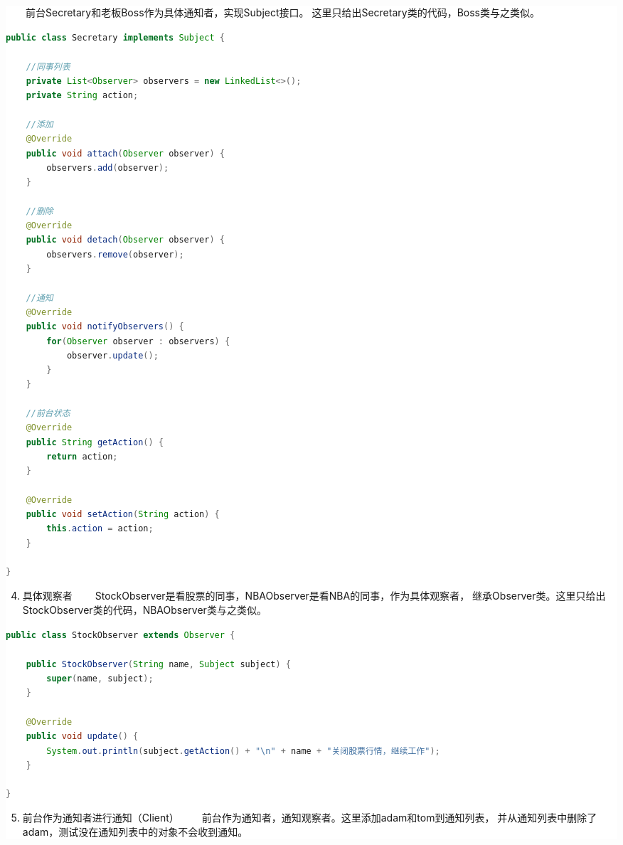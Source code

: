 　　前台Secretary和老板Boss作为具体通知者，实现Subject接口。
这里只给出Secretary类的代码，Boss类与之类似。

```java
public class Secretary implements Subject {

    //同事列表
    private List<Observer> observers = new LinkedList<>();
    private String action;

    //添加
    @Override
    public void attach(Observer observer) {
        observers.add(observer);
    }

    //删除
    @Override
    public void detach(Observer observer) {
        observers.remove(observer);
    }

    //通知
    @Override
    public void notifyObservers() {
        for(Observer observer : observers) {
            observer.update();
        }
    }

    //前台状态
    @Override
    public String getAction() {
        return action;
    }

    @Override
    public void setAction(String action) {
        this.action = action;
    }

}
```

4. 具体观察者
　　StockObserver是看股票的同事，NBAObserver是看NBA的同事，作为具体观察者，
    继承Observer类。这里只给出StockObserver类的代码，NBAObserver类与之类似。
```java
public class StockObserver extends Observer {

    public StockObserver(String name, Subject subject) {
        super(name, subject);
    }

    @Override
    public void update() {
        System.out.println(subject.getAction() + "\n" + name + "关闭股票行情，继续工作");
    }

}
```
5. 前台作为通知者进行通知（Client）
　　前台作为通知者，通知观察者。这里添加adam和tom到通知列表，
并从通知列表中删除了adam，测试没在通知列表中的对象不会收到通知。
